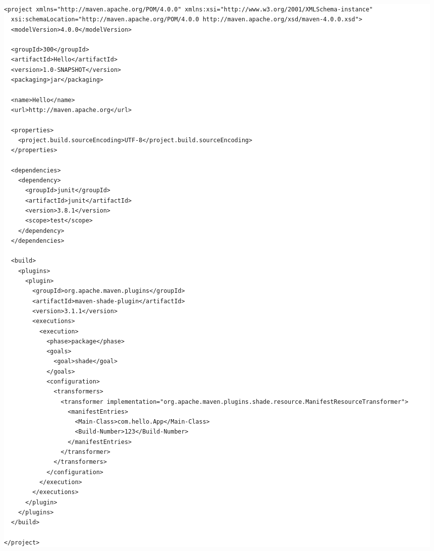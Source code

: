 ```
<project xmlns="http://maven.apache.org/POM/4.0.0" xmlns:xsi="http://www.w3.org/2001/XMLSchema-instance"
  xsi:schemaLocation="http://maven.apache.org/POM/4.0.0 http://maven.apache.org/xsd/maven-4.0.0.xsd">
  <modelVersion>4.0.0</modelVersion>
 
  <groupId>300</groupId>
  <artifactId>Hello</artifactId>
  <version>1.0-SNAPSHOT</version>
  <packaging>jar</packaging>
 
  <name>Hello</name>
  <url>http://maven.apache.org</url>
 
  <properties>
    <project.build.sourceEncoding>UTF-8</project.build.sourceEncoding>
  </properties>
 
  <dependencies>
    <dependency>
      <groupId>junit</groupId>
      <artifactId>junit</artifactId>
      <version>3.8.1</version>
      <scope>test</scope>
    </dependency>
  </dependencies>
 
  <build>
    <plugins>
      <plugin>
        <groupId>org.apache.maven.plugins</groupId>
        <artifactId>maven-shade-plugin</artifactId>
        <version>3.1.1</version>
        <executions>
          <execution>
            <phase>package</phase>
            <goals>
              <goal>shade</goal>
            </goals>
            <configuration>
              <transformers>
                <transformer implementation="org.apache.maven.plugins.shade.resource.ManifestResourceTransformer">
                  <manifestEntries>
                    <Main-Class>com.hello.App</Main-Class>
                    <Build-Number>123</Build-Number>
                  </manifestEntries>
                </transformer>
              </transformers>
            </configuration>
          </execution>
        </executions>
      </plugin>
    </plugins>
  </build>
 
</project>
```
